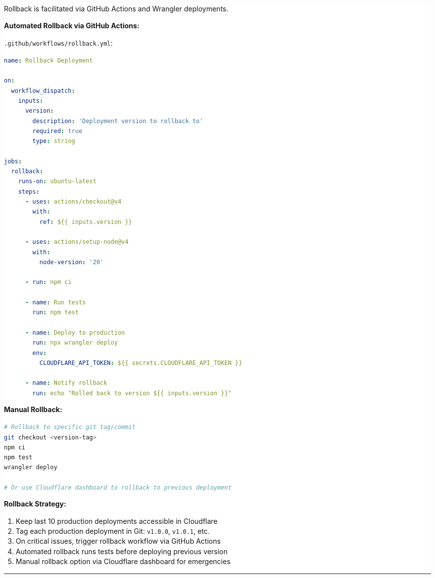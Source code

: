 Rollback is facilitated via GitHub Actions and Wrangler deployments.

**Automated Rollback via GitHub Actions:**

`.github/workflows/rollback.yml`:
```yaml
name: Rollback Deployment

on:
  workflow_dispatch:
    inputs:
      version:
        description: 'Deployment version to rollback to'
        required: true
        type: string

jobs:
  rollback:
    runs-on: ubuntu-latest
    steps:
      - uses: actions/checkout@v4
        with:
          ref: ${{ inputs.version }}
      
      - uses: actions/setup-node@v4
        with:
          node-version: '20'
      
      - run: npm ci
      
      - name: Run tests
        run: npm test
      
      - name: Deploy to production
        run: npx wrangler deploy
        env:
          CLOUDFLARE_API_TOKEN: ${{ secrets.CLOUDFLARE_API_TOKEN }}
      
      - name: Notify rollback
        run: echo "Rolled back to version ${{ inputs.version }}"
```

**Manual Rollback:**
```bash
# Rollback to specific git tag/commit
git checkout <version-tag>
npm ci
npm test
wrangler deploy

# Or use Cloudflare dashboard to rollback to previous deployment
```

**Rollback Strategy:**
1. Keep last 10 production deployments accessible in Cloudflare
2. Tag each production deployment in Git: `v1.0.0`, `v1.0.1`, etc.
3. On critical issues, trigger rollback workflow via GitHub Actions
4. Automated rollback runs tests before deploying previous version
5. Manual rollback option via Cloudflare dashboard for emergencies

---